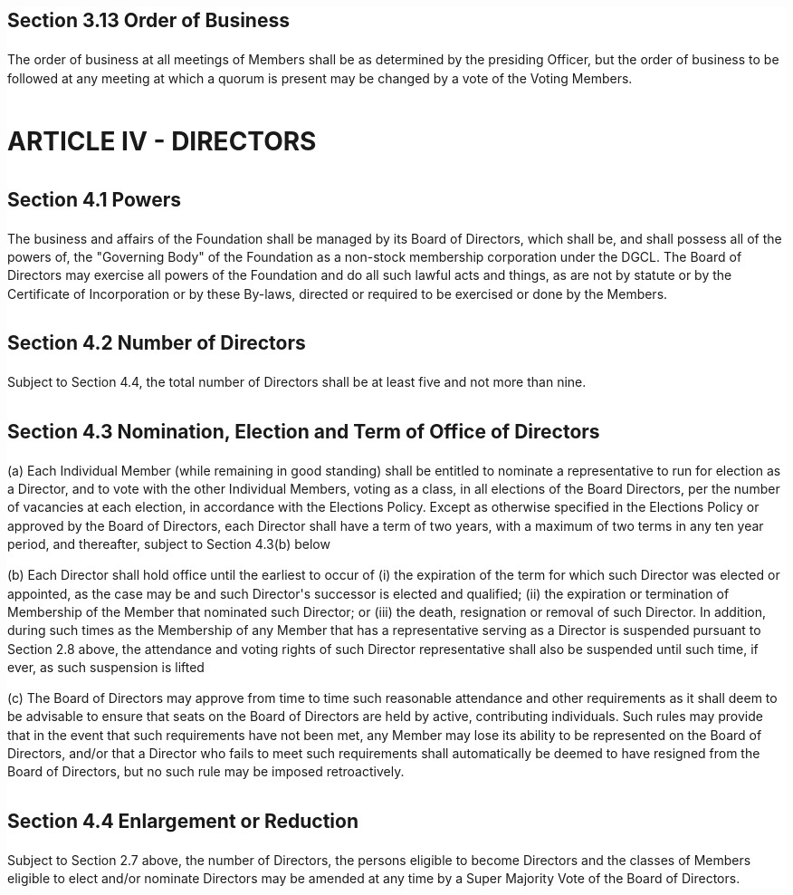 ## Section 3.13 Order of Business

The order of business at all meetings of Members shall be as determined by the presiding Officer, but the order of business to be followed at any meeting at which a quorum is present may be changed by a vote of the Voting Members.

# ARTICLE IV - DIRECTORS

## Section 4.1 Powers

The business and affairs of the Foundation shall be managed by its Board of Directors, which shall be, and shall possess all of the powers of, the "Governing Body" of the Foundation as a non-stock membership corporation under the DGCL. The Board of Directors may exercise all powers of the Foundation and do all such lawful acts and things, as are not by statute or by the Certificate of Incorporation or by these By-laws, directed or required to be exercised or done by the Members.

## Section 4.2 Number of Directors

Subject to Section 4.4, the total number of Directors shall be at least five and not more than nine.

## Section 4.3 Nomination, Election and Term of Office of Directors

(a) Each Individual Member (while remaining in good standing) shall be entitled to nominate a representative to run for election as a Director, and to vote with the other Individual Members, voting as a class, in all elections of the Board Directors, per the number of vacancies at each election, in accordance with the Elections Policy. Except as otherwise specified in the Elections Policy or approved by the Board of Directors, each Director shall have a term of two years, with a maximum of two terms in any ten year period, and thereafter, subject to Section 4.3(b) below

(b) Each Director shall hold office until the earliest to occur of (i) the expiration of the term for which such Director was elected or appointed, as the case may be and such Director's successor is elected and qualified; (ii) the expiration or termination of Membership of the Member that nominated such Director; or (iii) the death, resignation or removal of such Director. In addition, during such times as the Membership of any Member that has a representative serving as a Director is suspended pursuant to Section 2.8 above, the attendance and voting rights of such Director representative shall also be suspended until such time, if ever, as such suspension is lifted

(c) The Board of Directors may approve from time to time such reasonable attendance and other requirements as it shall deem to be advisable to ensure that seats on the Board of Directors are held by active, contributing individuals. Such rules may provide that in the event that such requirements have not been met, any Member may lose its ability to be represented on the Board of Directors, and/or that a Director who fails to meet such requirements shall automatically be deemed to have resigned from the Board of Directors, but no such rule may be imposed retroactively.

## Section 4.4 Enlargement or Reduction

Subject to Section 2.7 above, the number of Directors, the persons eligible to become Directors and the classes of Members eligible to elect and/or nominate Directors may be amended at any time by a Super Majority Vote of the Board of Directors.
